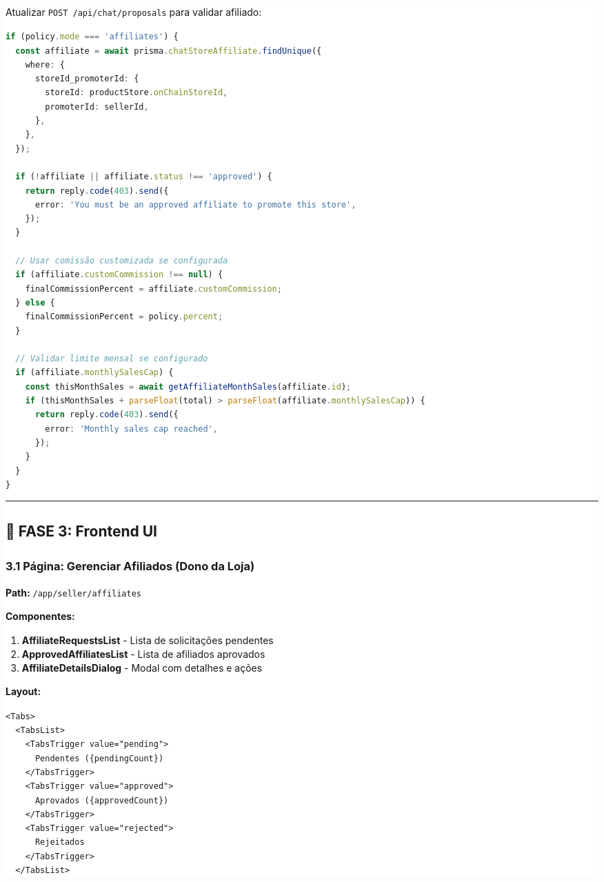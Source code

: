 Atualizar `POST /api/chat/proposals` para validar afiliado:

```typescript
if (policy.mode === 'affiliates') {
  const affiliate = await prisma.chatStoreAffiliate.findUnique({
    where: {
      storeId_promoterId: {
        storeId: productStore.onChainStoreId,
        promoterId: sellerId,
      },
    },
  });

  if (!affiliate || affiliate.status !== 'approved') {
    return reply.code(403).send({
      error: 'You must be an approved affiliate to promote this store',
    });
  }

  // Usar comissão customizada se configurada
  if (affiliate.customCommission !== null) {
    finalCommissionPercent = affiliate.customCommission;
  } else {
    finalCommissionPercent = policy.percent;
  }

  // Validar limite mensal se configurado
  if (affiliate.monthlySalesCap) {
    const thisMonthSales = await getAffiliateMonthSales(affiliate.id);
    if (thisMonthSales + parseFloat(total) > parseFloat(affiliate.monthlySalesCap)) {
      return reply.code(403).send({
        error: 'Monthly sales cap reached',
      });
    }
  }
}
```

---

## 🎨 FASE 3: Frontend UI

### **3.1 Página: Gerenciar Afiliados (Dono da Loja)**

**Path:** `/app/seller/affiliates`

**Componentes:**
1. **AffiliateRequestsList** - Lista de solicitações pendentes
2. **ApprovedAffiliatesList** - Lista de afiliados aprovados
3. **AffiliateDetailsDialog** - Modal com detalhes e ações

**Layout:**
```tsx
<Tabs>
  <TabsList>
    <TabsTrigger value="pending">
      Pendentes ({pendingCount})
    </TabsTrigger>
    <TabsTrigger value="approved">
      Aprovados ({approvedCount})
    </TabsTrigger>
    <TabsTrigger value="rejected">
      Rejeitados
    </TabsTrigger>
  </TabsList>
```